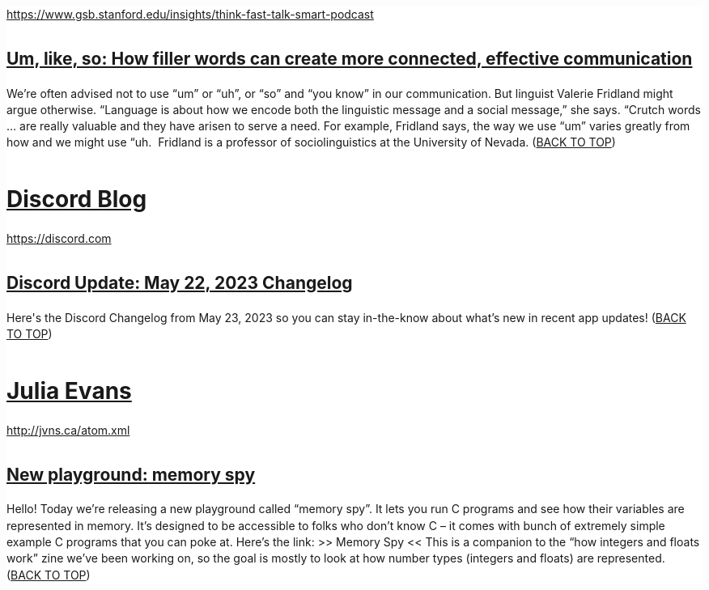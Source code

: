 https://www.gsb.stanford.edu/insights/think-fast-talk-smart-podcast



<a name="fcf8cbe1f5582399745811e419369672" />

## [Um, like, so: How filler words can create more connected, effective communication](https://www.gsb.stanford.edu)


We’re often advised not to use “um” or “uh”, or “so” and “you know” in our communication. But linguist Valerie Fridland might argue otherwise. “Language is about how we encode both the linguistic message and a social message,” she says. “Crutch words … are really valuable and they have arisen to serve a need. For example, Fridland says, the way we use “um” varies greatly from how and we might use “uh.  Fridland is a professor of sociolinguistics at the University of Nevada.
 ([BACK TO TOP](#toc_fcf8cbe1f5582399745811e419369672))



<a name="e3967a1b59df15341dade5d5ea018b49" />

# [Discord Blog](https://discord.com)

https://discord.com



<a name="588e2257612cd61aae6b3f8432581140" />

## [Discord Update: May 22, 2023 Changelog](https://discord.com/blog/discord-update-may-22-2023-changelog)


Here&#39;s the Discord Changelog from May 23, 2023 so you can stay in-the-know about what’s new in recent app updates!
 ([BACK TO TOP](#toc_588e2257612cd61aae6b3f8432581140))



<a name="6711cac74c9ca9f828bdb1b3a557f304" />

# [Julia Evans](http://jvns.ca/atom.xml)

http://jvns.ca/atom.xml



<a name="4a036d7142efd1baeb1837922d1c5eeb" />

## [New playground: memory spy](https://jvns.ca/blog/2023/05/25/new-playground--memory-spy/)


Hello! Today we’re releasing a new playground called “memory spy”. It lets you run C programs and see how their variables are represented in memory. It’s designed to be accessible to folks who don’t know C – it comes with bunch of extremely simple example C programs that you can poke at. Here’s the link: &gt;&gt; Memory Spy &lt;&lt; This is a companion to the “how integers and floats work” zine we’ve been working on, so the goal is mostly to look at how number types (integers and floats) are represented.
 ([BACK TO TOP](#toc_4a036d7142efd1baeb1837922d1c5eeb))
